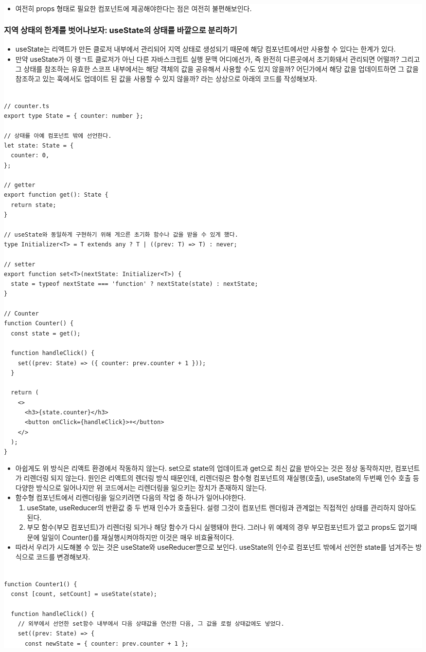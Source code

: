 * 여전히 props 형태로 필요한 컴포넌트에 제공해야한다는 점은 여전히 불편해보인다.

### 지역 상태의 한계를 벗어나보자: useState의 상태를 바깥으로 분리하기
* useState는 리액트가 만든 클로저 내부에서 관리되어 지역 상태로 생성되기 때문에 해당 컴포넌트에서만 사용할 수 있다는 한계가 있다.
* 만약 useState가 이 랭ㄱ트 클로저가 아닌 다른 자바스크립트 실행 문맥 어디에선가, 즉 완전히 다른곳에서 초기화돼서 관리되면 어떨까? 그리고 그 상태를 참조하는 유효한 스코프 내부에서는 해당 객체의 값을 공유해서 사용할 수도 있지 않을까? 어딘가에서 해당 값을 업데이트하면 그 값을 참조하고 있는 훅에서도 업데이트 된 값을 사용할 수 있지 않을까? 라는 상상으로 아래의 코드를 작성해보자.
```tsx

// counter.ts
export type State = { counter: number };

// 상태를 아예 컴포넌트 밖에 선언한다.
let state: State = {
  counter: 0,
};

// getter
export function get(): State {
  return state;
}

// useState와 동일하게 구현하기 위해 게으른 초기화 함수나 값을 받을 수 있게 했다.
type Initializer<T> = T extends any ? T | ((prev: T) => T) : never;

// setter
export function set<T>(nextState: Initializer<T>) {
  state = typeof nextState === 'function' ? nextState(state) : nextState;
}

// Counter
function Counter() {
  const state = get();

  function handleClick() {
    set((prev: State) => ({ counter: prev.counter + 1 }));
  }

  return (
    <>
      <h3>{state.counter}</h3>
      <button onClick={handleClick}>+</button>
    </>
  );
}
```
* 아쉽게도 위 방식은 리액트 환경에서 작동하지 않는다. set으로 state의 업데이트과 get으로 최신 값을 받아오는 것은 정상 동작하지만, 컴포넌트가 리렌더링 되지 않는다. 원인은 리액트의 렌더링 방식 때문인데, 리렌더링은 함수형 컴포넌트의 재실행(호출), useState의 두번째 인수 호출 등 다양한 방식으로 일어나지만 위 코드에서는 리렌더링을 일으키는 장치가 존재하지 않는다.
* 함수형 컴포넌트에서 리렌더링을 일으키려면 다음의 작업 중 하나가 일어나야한다.
    1. useState, useReducer의 반환값 중 두 번재 인수가 호출된다. 설령 그것이 컴포넌트 렌더링과 관계없는 직접적인 상태를 관리하지 않아도 된다.
    2. 부모 함수(부모 컴포넌트)가 리렌더링 되거나 해당 함수가 다시 실행돼야 한다. 그러나 위 예제의 경우 부모컴포넌트가 없고 props도 없기때문에 일일이 Counter()를 재실행시켜야하지만 이것은 매우 비효율적이다.
* 따라서 우리가 시도해볼 수 있는 것은 useState와 useReducer뿐으로 보인다. useState의 인수로 컴포넌트 밖에서 선언한 state를 넘겨주는 방식으로 코드를 변경해보자.
```tsx

function Counter1() {
  const [count, setCount] = useState(state);

  function handleClick() {
    // 외부에서 선언한 set함수 내부에서 다음 상태값을 연산한 다음, 그 값을 로컬 상태값에도 넣었다.
    set((prev: State) => {
      const newState = { counter: prev.counter + 1 };
```